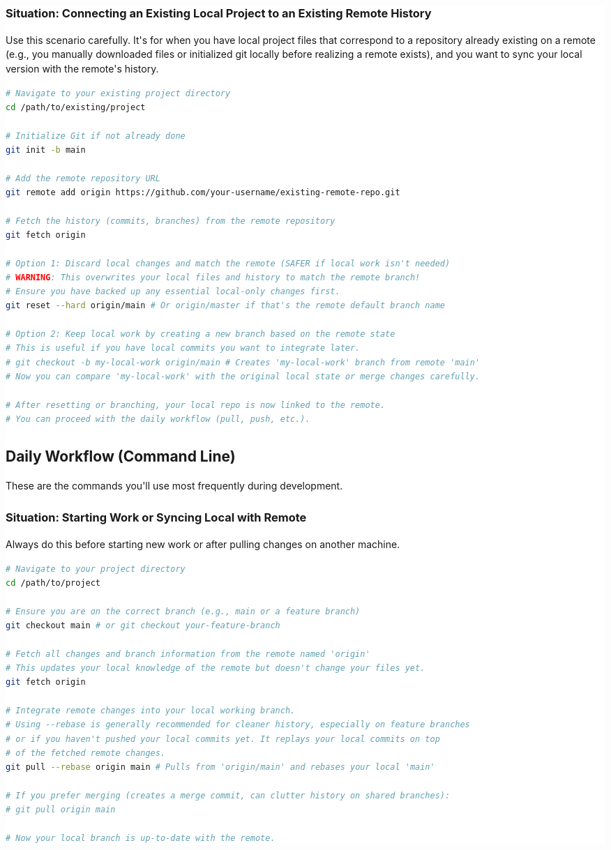 ### Situation: Connecting an Existing Local Project to an Existing Remote History

Use this scenario carefully. It's for when you have local project files that correspond to a repository already existing on a remote (e.g., you manually downloaded files or initialized git locally before realizing a remote exists), and you want to sync your local version with the remote's history.

```bash
# Navigate to your existing project directory
cd /path/to/existing/project

# Initialize Git if not already done
git init -b main

# Add the remote repository URL
git remote add origin https://github.com/your-username/existing-remote-repo.git

# Fetch the history (commits, branches) from the remote repository
git fetch origin

# Option 1: Discard local changes and match the remote (SAFER if local work isn't needed)
# WARNING: This overwrites your local files and history to match the remote branch!
# Ensure you have backed up any essential local-only changes first.
git reset --hard origin/main # Or origin/master if that's the remote default branch name

# Option 2: Keep local work by creating a new branch based on the remote state
# This is useful if you have local commits you want to integrate later.
# git checkout -b my-local-work origin/main # Creates 'my-local-work' branch from remote 'main'
# Now you can compare 'my-local-work' with the original local state or merge changes carefully.

# After resetting or branching, your local repo is now linked to the remote.
# You can proceed with the daily workflow (pull, push, etc.).
```

## Daily Workflow (Command Line)

These are the commands you'll use most frequently during development.

### Situation: Starting Work or Syncing Local with Remote

Always do this before starting new work or after pulling changes on another machine.

```bash
# Navigate to your project directory
cd /path/to/project

# Ensure you are on the correct branch (e.g., main or a feature branch)
git checkout main # or git checkout your-feature-branch

# Fetch all changes and branch information from the remote named 'origin'
# This updates your local knowledge of the remote but doesn't change your files yet.
git fetch origin

# Integrate remote changes into your local working branch.
# Using --rebase is generally recommended for cleaner history, especially on feature branches
# or if you haven't pushed your local commits yet. It replays your local commits on top
# of the fetched remote changes.
git pull --rebase origin main # Pulls from 'origin/main' and rebases your local 'main'

# If you prefer merging (creates a merge commit, can clutter history on shared branches):
# git pull origin main

# Now your local branch is up-to-date with the remote.
```

